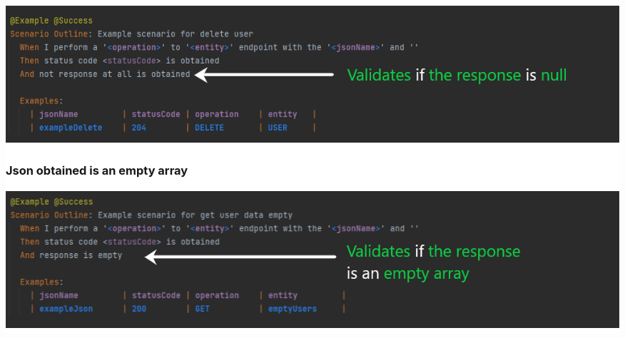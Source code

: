![Assertion 3, validates that json obtained is null](docs/images/assertion-3_sample.png)

### Json obtained is an empty array

![Assertion 4, validates that json obtained is an empty array](docs/images/assertion-4_sample.png)





